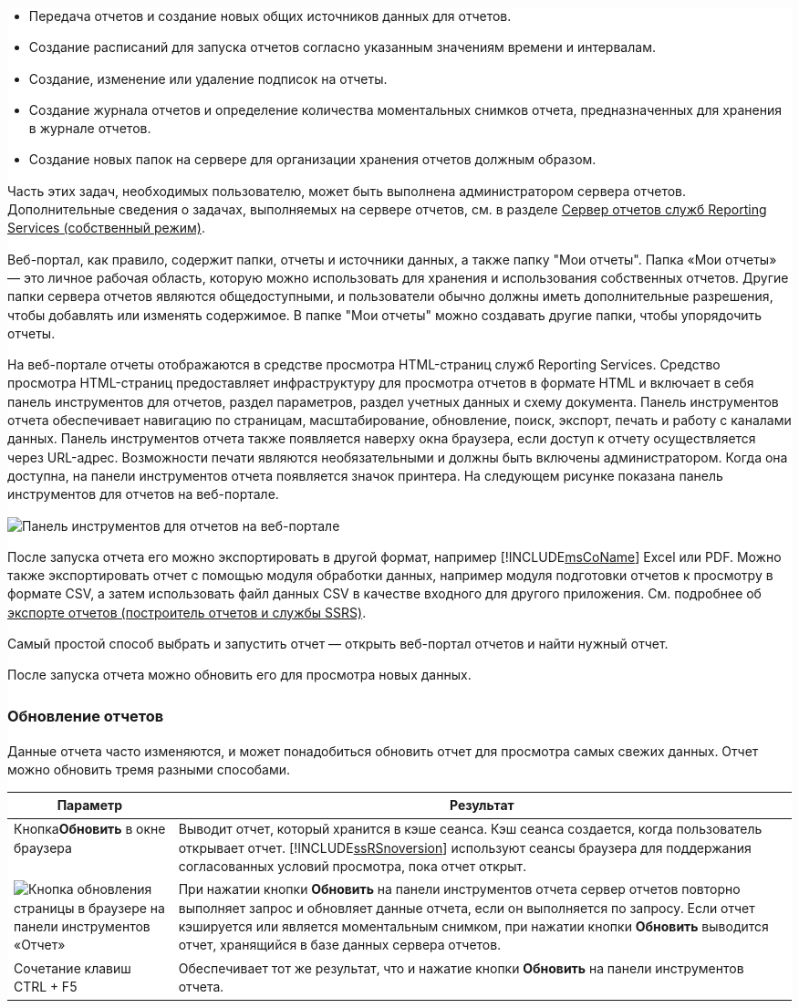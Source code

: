 -   Передача отчетов и создание новых общих источников данных для отчетов.  
  
-   Создание расписаний для запуска отчетов согласно указанным значениям времени и интервалам.  
  
-   Создание, изменение или удаление подписок на отчеты.  
  
-   Создание журнала отчетов и определение количества моментальных снимков отчета, предназначенных для хранения в журнале отчетов.  
  
-   Создание новых папок на сервере для организации хранения отчетов должным образом.  
  
 Часть этих задач, необходимых пользователю, может быть выполнена администратором сервера отчетов. Дополнительные сведения о задачах, выполняемых на сервере отчетов, см. в разделе [Сервер отчетов служб Reporting Services (собственный режим)](../../reporting-services/report-server/reporting-services-report-server-native-mode.md).  
  
Веб-портал, как правило, содержит папки, отчеты и источники данных, а также папку "Мои отчеты". Папка «Мои отчеты» — это личное рабочая область, которую можно использовать для хранения и использования собственных отчетов. Другие папки сервера отчетов являются общедоступными, и пользователи обычно должны иметь дополнительные разрешения, чтобы добавлять или изменять содержимое. В папке "Мои отчеты" можно создавать другие папки, чтобы упорядочить отчеты.  
  
 На веб-портале отчеты отображаются в средстве просмотра HTML-страниц служб Reporting Services. Средство просмотра HTML-страниц предоставляет инфраструктуру для просмотра отчетов в формате HTML и включает в себя панель инструментов для отчетов, раздел параметров, раздел учетных данных и схему документа. Панель инструментов отчета обеспечивает навигацию по страницам, масштабирование, обновление, поиск, экспорт, печать и работу с каналами данных. Панель инструментов отчета также появляется наверху окна браузера, если доступ к отчету осуществляется через URL-адрес. Возможности печати являются необязательными и должны быть включены администратором. Когда она доступна, на панели инструментов отчета появляется значок принтера. На следующем рисунке показана панель инструментов для отчетов на веб-портале.  
  
 ![Панель инструментов для отчетов на веб-портале](../../reporting-services/report-builder/media/finding-viewing-and-managing-reports-report-builder-and-ssrs/report-toolbar-in-the-web-portal.png)  
  
После запуска отчета его можно экспортировать в другой формат, например [!INCLUDE[msCoName](../../includes/msconame-md.md)] Excel или PDF. Можно также экспортировать отчет с помощью модуля обработки данных, например модуля подготовки отчетов к просмотру в формате CSV, а затем использовать файл данных CSV в качестве входного для другого приложения. См. подробнее об [экспорте отчетов (построитель отчетов и службы SSRS)](../../reporting-services/report-builder/export-reports-report-builder-and-ssrs.md).
  
 Самый простой способ выбрать и запустить отчет — открыть веб-портал отчетов и найти нужный отчет.  
  
 После запуска отчета можно обновить его для просмотра новых данных.  
  
### <a name="refreshing-reports"></a>Обновление отчетов  
 Данные отчета часто изменяются, и может понадобиться обновить отчет для просмотра самых свежих данных. Отчет можно обновить тремя разными способами.  
  
|Параметр|Результат|  
|------------|------------|  
|Кнопка**Обновить** в окне браузера|Выводит отчет, который хранится в кэше сеанса. Кэш сеанса создается, когда пользователь открывает отчет. [!INCLUDE[ssRSnoversion](../../includes/ssrsnoversion-md.md)] используют сеансы браузера для поддержания согласованных условий просмотра, пока отчет открыт.|  
|![Кнопка обновления страницы в браузере на панели инструментов «Отчет»](../../reporting-services/report-builder/media/finding-viewing-and-managing-reports-report-builder-and-ssrs/browser-refresh-button-on-report-toolbar.png)|При нажатии кнопки **Обновить** на панели инструментов отчета сервер отчетов повторно выполняет запрос и обновляет данные отчета, если он выполняется по запросу. Если отчет кэшируется или является моментальным снимком, при нажатии кнопки **Обновить** выводится отчет, хранящийся в базе данных сервера отчетов.|  
|Сочетание клавиш CTRL + F5|Обеспечивает тот же результат, что и нажатие кнопки **Обновить** на панели инструментов отчета.|  
  